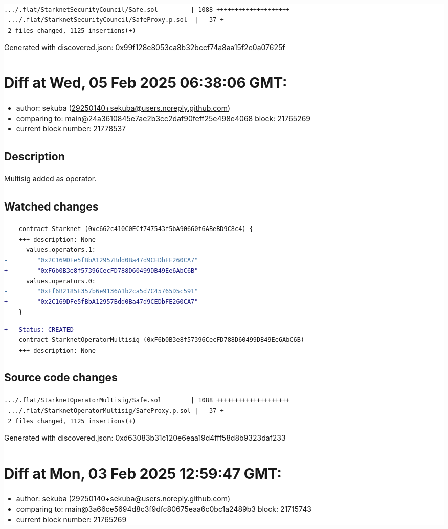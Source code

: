 ```diff
.../.flat/StarknetSecurityCouncil/Safe.sol         | 1088 ++++++++++++++++++++
 .../.flat/StarknetSecurityCouncil/SafeProxy.p.sol  |   37 +
 2 files changed, 1125 insertions(+)
```

Generated with discovered.json: 0x99f128e8053ca8b32bccf74a8aa15f2e0a07625f

# Diff at Wed, 05 Feb 2025 06:38:06 GMT:

- author: sekuba (<29250140+sekuba@users.noreply.github.com>)
- comparing to: main@24a3610845e7ae2b3cc2daf90feff25e498e4068 block: 21765269
- current block number: 21778537

## Description

Multisig added as operator.

## Watched changes

```diff
    contract Starknet (0xc662c410C0ECf747543f5bA90660f6ABeBD9C8c4) {
    +++ description: None
      values.operators.1:
-        "0x2C169DFe5fBbA12957Bdd0Ba47d9CEDbFE260CA7"
+        "0xF6b0B3e8f57396CecFD788D60499DB49Ee6AbC6B"
      values.operators.0:
-        "0xFf6B2185E357b6e9136A1b2ca5d7C45765D5c591"
+        "0x2C169DFe5fBbA12957Bdd0Ba47d9CEDbFE260CA7"
    }
```

```diff
+   Status: CREATED
    contract StarknetOperatorMultisig (0xF6b0B3e8f57396CecFD788D60499DB49Ee6AbC6B)
    +++ description: None
```

## Source code changes

```diff
.../.flat/StarknetOperatorMultisig/Safe.sol        | 1088 ++++++++++++++++++++
 .../.flat/StarknetOperatorMultisig/SafeProxy.p.sol |   37 +
 2 files changed, 1125 insertions(+)
```

Generated with discovered.json: 0xd63083b31c120e6eaa19d4fff58d8b9323daf233

# Diff at Mon, 03 Feb 2025 12:59:47 GMT:

- author: sekuba (<29250140+sekuba@users.noreply.github.com>)
- comparing to: main@3a66ce5694d8c3f9dfc80675eaa6c0bc1a2489b3 block: 21715743
- current block number: 21765269

